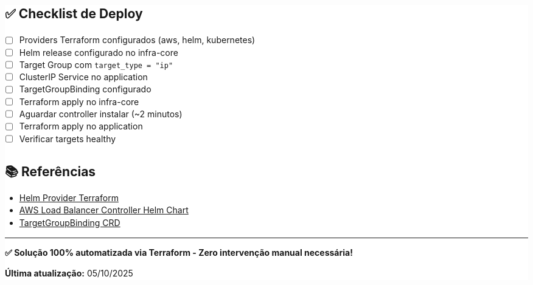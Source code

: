 ## ✅ Checklist de Deploy

- [ ] Providers Terraform configurados (aws, helm, kubernetes)
- [ ] Helm release configurado no infra-core
- [ ] Target Group com `target_type = "ip"`
- [ ] ClusterIP Service no application
- [ ] TargetGroupBinding configurado
- [ ] Terraform apply no infra-core
- [ ] Aguardar controller instalar (~2 minutos)
- [ ] Terraform apply no application
- [ ] Verificar targets healthy

## 📚 Referências

- [Helm Provider Terraform](https://registry.terraform.io/providers/hashicorp/helm/latest/docs)
- [AWS Load Balancer Controller Helm Chart](https://github.com/aws/eks-charts/tree/master/stable/aws-load-balancer-controller)
- [TargetGroupBinding CRD](https://kubernetes-sigs.github.io/aws-load-balancer-controller/v2.9/guide/targetgroupbinding/targetgroupbinding/)

---

**✅ Solução 100% automatizada via Terraform - Zero intervenção manual necessária!**

**Última atualização:** 05/10/2025